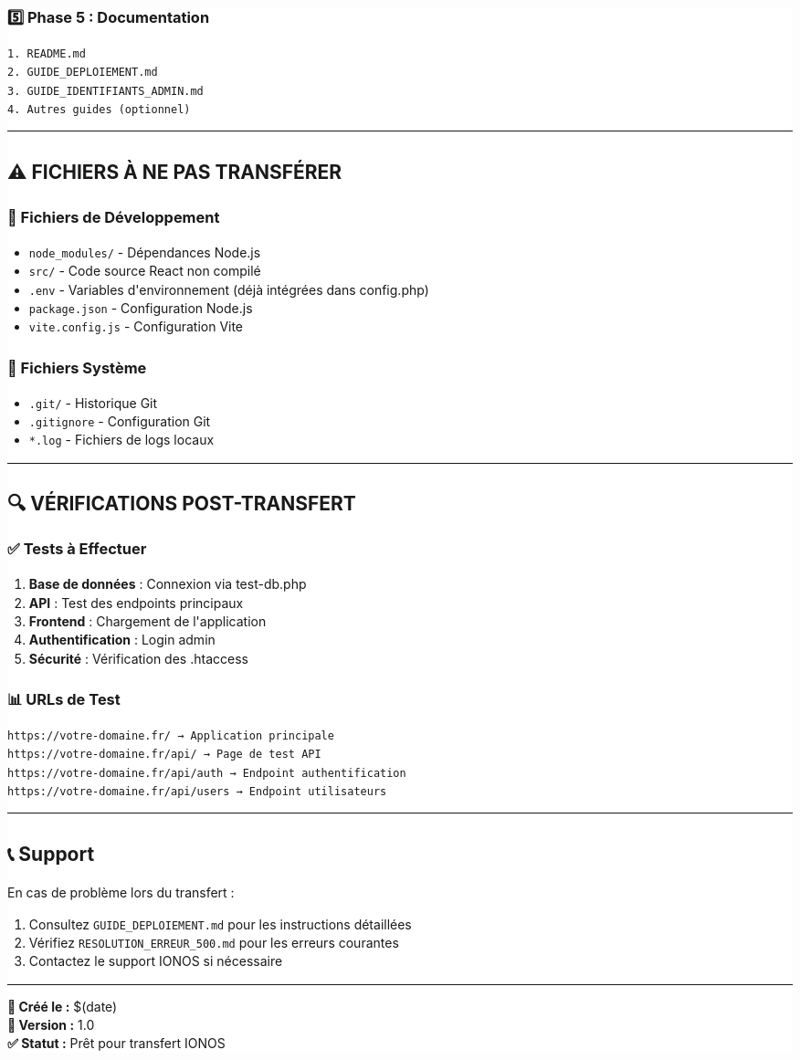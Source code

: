### 5️⃣ **Phase 5 : Documentation**
```
1. README.md
2. GUIDE_DEPLOIEMENT.md
3. GUIDE_IDENTIFIANTS_ADMIN.md
4. Autres guides (optionnel)
```

---

## ⚠️ FICHIERS À NE PAS TRANSFÉRER

### 🚫 Fichiers de Développement
- `node_modules/` - Dépendances Node.js
- `src/` - Code source React non compilé
- `.env` - Variables d'environnement (déjà intégrées dans config.php)
- `package.json` - Configuration Node.js
- `vite.config.js` - Configuration Vite

### 🚫 Fichiers Système
- `.git/` - Historique Git
- `.gitignore` - Configuration Git
- `*.log` - Fichiers de logs locaux

---

## 🔍 VÉRIFICATIONS POST-TRANSFERT

### ✅ Tests à Effectuer
1. **Base de données** : Connexion via test-db.php
2. **API** : Test des endpoints principaux
3. **Frontend** : Chargement de l'application
4. **Authentification** : Login admin
5. **Sécurité** : Vérification des .htaccess

### 📊 URLs de Test
```
https://votre-domaine.fr/ → Application principale
https://votre-domaine.fr/api/ → Page de test API
https://votre-domaine.fr/api/auth → Endpoint authentification
https://votre-domaine.fr/api/users → Endpoint utilisateurs
```

---

## 📞 Support

En cas de problème lors du transfert :
1. Consultez `GUIDE_DEPLOIEMENT.md` pour les instructions détaillées
2. Vérifiez `RESOLUTION_ERREUR_500.md` pour les erreurs courantes
3. Contactez le support IONOS si nécessaire

---

**📅 Créé le :** $(date)  
**🔄 Version :** 1.0  
**✅ Statut :** Prêt pour transfert IONOS